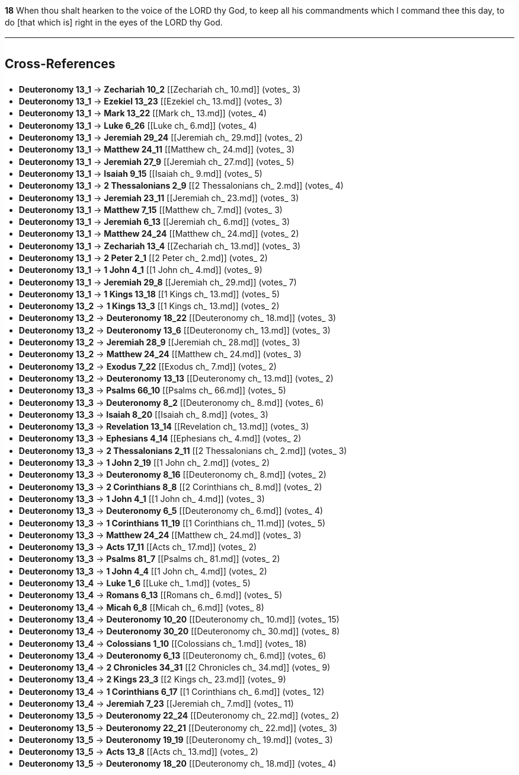 **18** When thou shalt hearken to the voice of the LORD thy God, to keep all his commandments which I command thee this day, to do [that which is] right in the eyes of the LORD thy God.

---

## Cross-References

- **Deuteronomy 13_1** → **Zechariah 10_2** [[Zechariah ch_ 10.md]] (votes_ 3)
- **Deuteronomy 13_1** → **Ezekiel 13_23** [[Ezekiel ch_ 13.md]] (votes_ 3)
- **Deuteronomy 13_1** → **Mark 13_22** [[Mark ch_ 13.md]] (votes_ 4)
- **Deuteronomy 13_1** → **Luke 6_26** [[Luke ch_ 6.md]] (votes_ 4)
- **Deuteronomy 13_1** → **Jeremiah 29_24** [[Jeremiah ch_ 29.md]] (votes_ 2)
- **Deuteronomy 13_1** → **Matthew 24_11** [[Matthew ch_ 24.md]] (votes_ 3)
- **Deuteronomy 13_1** → **Jeremiah 27_9** [[Jeremiah ch_ 27.md]] (votes_ 5)
- **Deuteronomy 13_1** → **Isaiah 9_15** [[Isaiah ch_ 9.md]] (votes_ 5)
- **Deuteronomy 13_1** → **2 Thessalonians 2_9** [[2 Thessalonians ch_ 2.md]] (votes_ 4)
- **Deuteronomy 13_1** → **Jeremiah 23_11** [[Jeremiah ch_ 23.md]] (votes_ 3)
- **Deuteronomy 13_1** → **Matthew 7_15** [[Matthew ch_ 7.md]] (votes_ 3)
- **Deuteronomy 13_1** → **Jeremiah 6_13** [[Jeremiah ch_ 6.md]] (votes_ 3)
- **Deuteronomy 13_1** → **Matthew 24_24** [[Matthew ch_ 24.md]] (votes_ 2)
- **Deuteronomy 13_1** → **Zechariah 13_4** [[Zechariah ch_ 13.md]] (votes_ 3)
- **Deuteronomy 13_1** → **2 Peter 2_1** [[2 Peter ch_ 2.md]] (votes_ 2)
- **Deuteronomy 13_1** → **1 John 4_1** [[1 John ch_ 4.md]] (votes_ 9)
- **Deuteronomy 13_1** → **Jeremiah 29_8** [[Jeremiah ch_ 29.md]] (votes_ 7)
- **Deuteronomy 13_1** → **1 Kings 13_18** [[1 Kings ch_ 13.md]] (votes_ 5)
- **Deuteronomy 13_2** → **1 Kings 13_3** [[1 Kings ch_ 13.md]] (votes_ 2)
- **Deuteronomy 13_2** → **Deuteronomy 18_22** [[Deuteronomy ch_ 18.md]] (votes_ 3)
- **Deuteronomy 13_2** → **Deuteronomy 13_6** [[Deuteronomy ch_ 13.md]] (votes_ 3)
- **Deuteronomy 13_2** → **Jeremiah 28_9** [[Jeremiah ch_ 28.md]] (votes_ 3)
- **Deuteronomy 13_2** → **Matthew 24_24** [[Matthew ch_ 24.md]] (votes_ 3)
- **Deuteronomy 13_2** → **Exodus 7_22** [[Exodus ch_ 7.md]] (votes_ 2)
- **Deuteronomy 13_2** → **Deuteronomy 13_13** [[Deuteronomy ch_ 13.md]] (votes_ 2)
- **Deuteronomy 13_3** → **Psalms 66_10** [[Psalms ch_ 66.md]] (votes_ 5)
- **Deuteronomy 13_3** → **Deuteronomy 8_2** [[Deuteronomy ch_ 8.md]] (votes_ 6)
- **Deuteronomy 13_3** → **Isaiah 8_20** [[Isaiah ch_ 8.md]] (votes_ 3)
- **Deuteronomy 13_3** → **Revelation 13_14** [[Revelation ch_ 13.md]] (votes_ 3)
- **Deuteronomy 13_3** → **Ephesians 4_14** [[Ephesians ch_ 4.md]] (votes_ 2)
- **Deuteronomy 13_3** → **2 Thessalonians 2_11** [[2 Thessalonians ch_ 2.md]] (votes_ 3)
- **Deuteronomy 13_3** → **1 John 2_19** [[1 John ch_ 2.md]] (votes_ 2)
- **Deuteronomy 13_3** → **Deuteronomy 8_16** [[Deuteronomy ch_ 8.md]] (votes_ 2)
- **Deuteronomy 13_3** → **2 Corinthians 8_8** [[2 Corinthians ch_ 8.md]] (votes_ 2)
- **Deuteronomy 13_3** → **1 John 4_1** [[1 John ch_ 4.md]] (votes_ 3)
- **Deuteronomy 13_3** → **Deuteronomy 6_5** [[Deuteronomy ch_ 6.md]] (votes_ 4)
- **Deuteronomy 13_3** → **1 Corinthians 11_19** [[1 Corinthians ch_ 11.md]] (votes_ 5)
- **Deuteronomy 13_3** → **Matthew 24_24** [[Matthew ch_ 24.md]] (votes_ 3)
- **Deuteronomy 13_3** → **Acts 17_11** [[Acts ch_ 17.md]] (votes_ 2)
- **Deuteronomy 13_3** → **Psalms 81_7** [[Psalms ch_ 81.md]] (votes_ 2)
- **Deuteronomy 13_3** → **1 John 4_4** [[1 John ch_ 4.md]] (votes_ 2)
- **Deuteronomy 13_4** → **Luke 1_6** [[Luke ch_ 1.md]] (votes_ 5)
- **Deuteronomy 13_4** → **Romans 6_13** [[Romans ch_ 6.md]] (votes_ 5)
- **Deuteronomy 13_4** → **Micah 6_8** [[Micah ch_ 6.md]] (votes_ 8)
- **Deuteronomy 13_4** → **Deuteronomy 10_20** [[Deuteronomy ch_ 10.md]] (votes_ 15)
- **Deuteronomy 13_4** → **Deuteronomy 30_20** [[Deuteronomy ch_ 30.md]] (votes_ 8)
- **Deuteronomy 13_4** → **Colossians 1_10** [[Colossians ch_ 1.md]] (votes_ 18)
- **Deuteronomy 13_4** → **Deuteronomy 6_13** [[Deuteronomy ch_ 6.md]] (votes_ 6)
- **Deuteronomy 13_4** → **2 Chronicles 34_31** [[2 Chronicles ch_ 34.md]] (votes_ 9)
- **Deuteronomy 13_4** → **2 Kings 23_3** [[2 Kings ch_ 23.md]] (votes_ 9)
- **Deuteronomy 13_4** → **1 Corinthians 6_17** [[1 Corinthians ch_ 6.md]] (votes_ 12)
- **Deuteronomy 13_4** → **Jeremiah 7_23** [[Jeremiah ch_ 7.md]] (votes_ 11)
- **Deuteronomy 13_5** → **Deuteronomy 22_24** [[Deuteronomy ch_ 22.md]] (votes_ 2)
- **Deuteronomy 13_5** → **Deuteronomy 22_21** [[Deuteronomy ch_ 22.md]] (votes_ 3)
- **Deuteronomy 13_5** → **Deuteronomy 19_19** [[Deuteronomy ch_ 19.md]] (votes_ 3)
- **Deuteronomy 13_5** → **Acts 13_8** [[Acts ch_ 13.md]] (votes_ 2)
- **Deuteronomy 13_5** → **Deuteronomy 18_20** [[Deuteronomy ch_ 18.md]] (votes_ 4)